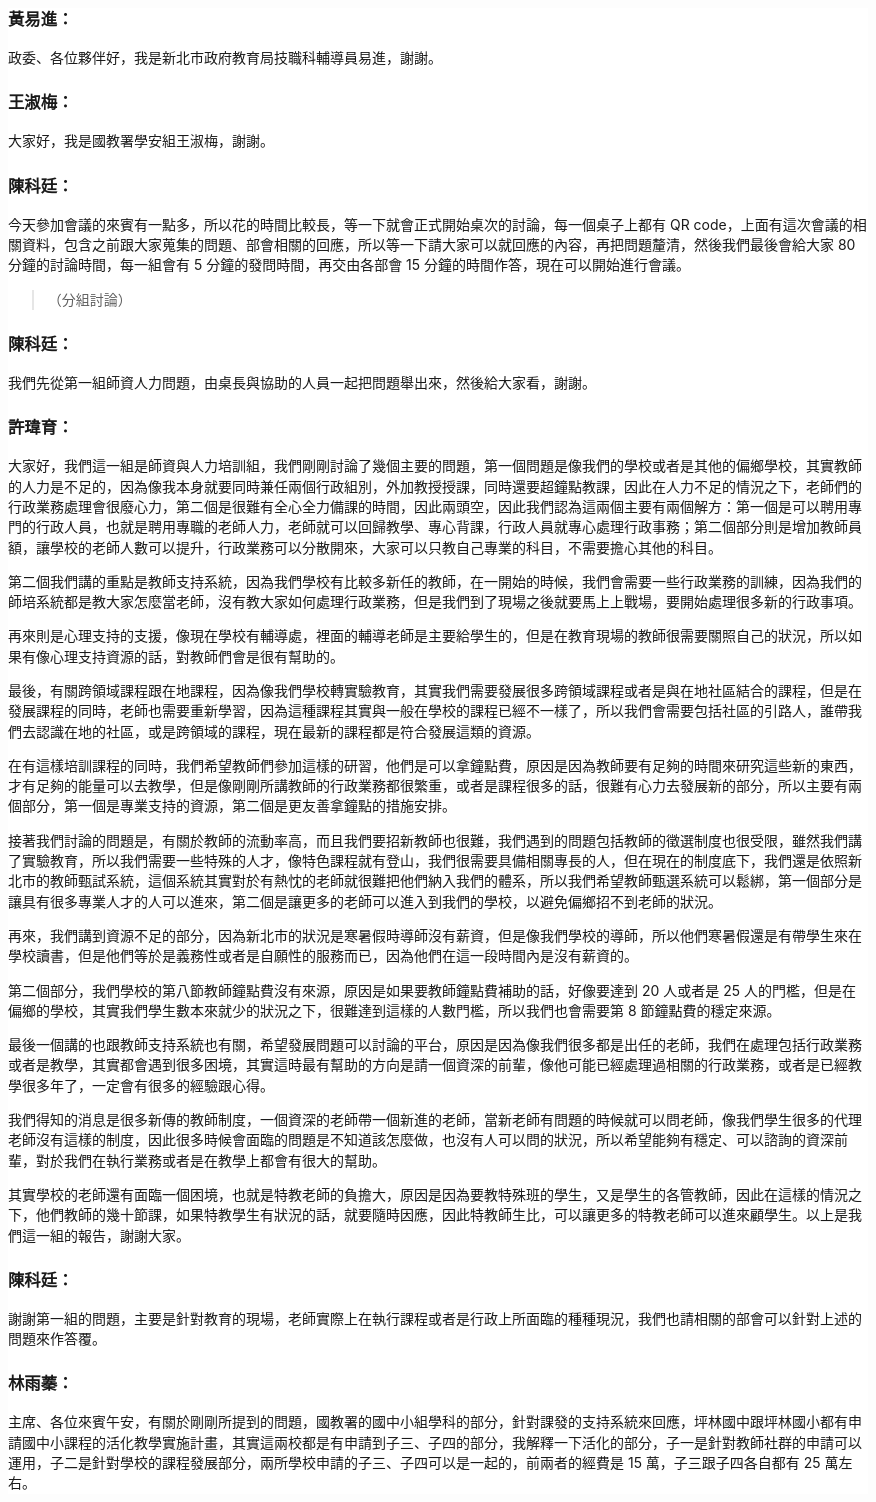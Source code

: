 ### 黃易進：
政委、各位夥伴好，我是新北市政府教育局技職科輔導員易進，謝謝。

### 王淑梅：
大家好，我是國教署學安組王淑梅，謝謝。

### 陳科廷：
今天參加會議的來賓有一點多，所以花的時間比較長，等一下就會正式開始桌次的討論，每一個桌子上都有 QR code，上面有這次會議的相關資料，包含之前跟大家蒐集的問題、部會相關的回應，所以等一下請大家可以就回應的內容，再把問題釐清，然後我們最後會給大家 80 分鐘的討論時間，每一組會有 5 分鐘的發問時間，再交由各部會 15 分鐘的時間作答，現在可以開始進行會議。

> （分組討論）

### 陳科廷：
我們先從第一組師資人力問題，由桌長與協助的人員一起把問題舉出來，然後給大家看，謝謝。

### 許瑋育：
大家好，我們這一組是師資與人力培訓組，我們剛剛討論了幾個主要的問題，第一個問題是像我們的學校或者是其他的偏鄉學校，其實教師的人力是不足的，因為像我本身就要同時兼任兩個行政組別，外加教授授課，同時還要超鐘點教課，因此在人力不足的情況之下，老師們的行政業務處理會很廢心力，第二個是很難有全心全力備課的時間，因此兩頭空，因此我們認為這兩個主要有兩個解方：第一個是可以聘用專門的行政人員，也就是聘用專職的老師人力，老師就可以回歸教學、專心背課，行政人員就專心處理行政事務；第二個部分則是增加教師員額，讓學校的老師人數可以提升，行政業務可以分散開來，大家可以只教自己專業的科目，不需要擔心其他的科目。

第二個我們講的重點是教師支持系統，因為我們學校有比較多新任的教師，在一開始的時候，我們會需要一些行政業務的訓練，因為我們的師培系統都是教大家怎麼當老師，沒有教大家如何處理行政業務，但是我們到了現場之後就要馬上上戰場，要開始處理很多新的行政事項。

再來則是心理支持的支援，像現在學校有輔導處，裡面的輔導老師是主要給學生的，但是在教育現場的教師很需要關照自己的狀況，所以如果有像心理支持資源的話，對教師們會是很有幫助的。

最後，有關跨領域課程跟在地課程，因為像我們學校轉實驗教育，其實我們需要發展很多跨領域課程或者是與在地社區結合的課程，但是在發展課程的同時，老師也需要重新學習，因為這種課程其實與一般在學校的課程已經不一樣了，所以我們會需要包括社區的引路人，誰帶我們去認識在地的社區，或是跨領域的課程，現在最新的課程都是符合發展這類的資源。

在有這樣培訓課程的同時，我們希望教師們參加這樣的研習，他們是可以拿鐘點費，原因是因為教師要有足夠的時間來研究這些新的東西，才有足夠的能量可以去教學，但是像剛剛所講教師的行政業務都很繁重，或者是課程很多的話，很難有心力去發展新的部分，所以主要有兩個部分，第一個是專業支持的資源，第二個是更友善拿鐘點的措施安排。

接著我們討論的問題是，有關於教師的流動率高，而且我們要招新教師也很難，我們遇到的問題包括教師的徵選制度也很受限，雖然我們講了實驗教育，所以我們需要一些特殊的人才，像特色課程就有登山，我們很需要具備相關專長的人，但在現在的制度底下，我們還是依照新北市的教師甄試系統，這個系統其實對於有熱忱的老師就很難把他們納入我們的體系，所以我們希望教師甄選系統可以鬆綁，第一個部分是讓具有很多專業人才的人可以進來，第二個是讓更多的老師可以進入到我們的學校，以避免偏鄉招不到老師的狀況。

再來，我們講到資源不足的部分，因為新北市的狀況是寒暑假時導師沒有薪資，但是像我們學校的導師，所以他們寒暑假還是有帶學生來在學校讀書，但是他們等於是義務性或者是自願性的服務而已，因為他們在這一段時間內是沒有薪資的。

第二個部分，我們學校的第八節教師鐘點費沒有來源，原因是如果要教師鐘點費補助的話，好像要達到 20 人或者是 25 人的門檻，但是在偏鄉的學校，其實我們學生數本來就少的狀況之下，很難達到這樣的人數門檻，所以我們也會需要第 8 節鐘點費的穩定來源。

最後一個講的也跟教師支持系統也有關，希望發展問題可以討論的平台，原因是因為像我們很多都是出任的老師，我們在處理包括行政業務或者是教學，其實都會遇到很多困境，其實這時最有幫助的方向是請一個資深的前輩，像他可能已經處理過相關的行政業務，或者是已經教學很多年了，一定會有很多的經驗跟心得。

我們得知的消息是很多新傳的教師制度，一個資深的老師帶一個新進的老師，當新老師有問題的時候就可以問老師，像我們學生很多的代理老師沒有這樣的制度，因此很多時候會面臨的問題是不知道該怎麼做，也沒有人可以問的狀況，所以希望能夠有穩定、可以諮詢的資深前輩，對於我們在執行業務或者是在教學上都會有很大的幫助。

其實學校的老師還有面臨一個困境，也就是特教老師的負擔大，原因是因為要教特殊班的學生，又是學生的各管教師，因此在這樣的情況之下，他們教師的幾十節課，如果特教學生有狀況的話，就要隨時因應，因此特教師生比，可以讓更多的特教老師可以進來顧學生。以上是我們這一組的報告，謝謝大家。

### 陳科廷：
謝謝第一組的問題，主要是針對教育的現場，老師實際上在執行課程或者是行政上所面臨的種種現況，我們也請相關的部會可以針對上述的問題來作答覆。

### 林雨蓁：
主席、各位來賓午安，有關於剛剛所提到的問題，國教署的國中小組學科的部分，針對課發的支持系統來回應，坪林國中跟坪林國小都有申請國中小課程的活化教學實施計畫，其實這兩校都是有申請到子三、子四的部分，我解釋一下活化的部分，子一是針對教師社群的申請可以運用，子二是針對學校的課程發展部分，兩所學校申請的子三、子四可以是一起的，前兩者的經費是 15 萬，子三跟子四各自都有 25 萬左右。
